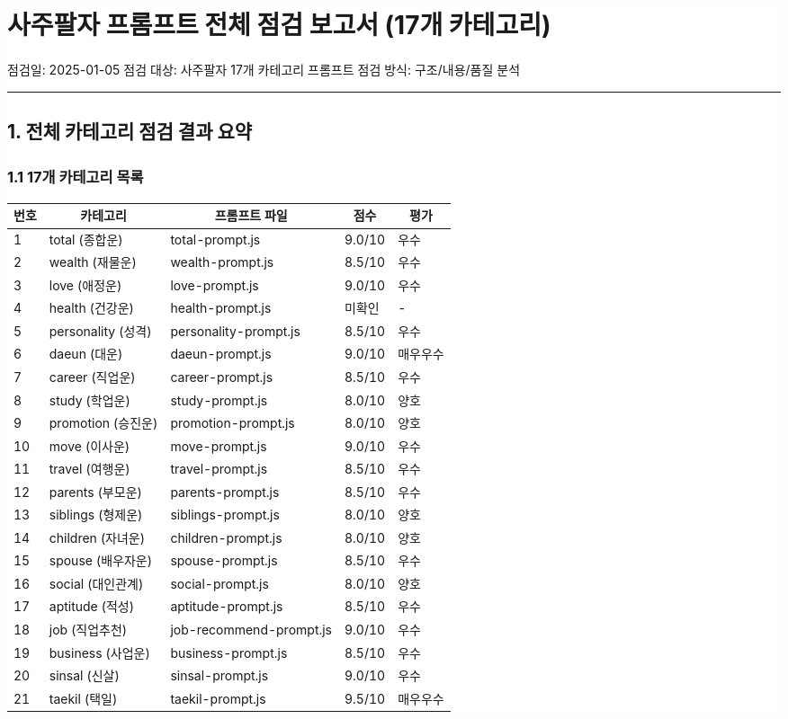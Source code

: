 # 사주팔자 프롬프트 전체 점검 보고서 (17개 카테고리)

점검일: 2025-01-05
점검 대상: 사주팔자 17개 카테고리 프롬프트
점검 방식: 구조/내용/품질 분석

---

## 1. 전체 카테고리 점검 결과 요약

### 1.1 17개 카테고리 목록

| 번호 | 카테고리 | 프롬프트 파일 | 점수 | 평가 |
|-----|---------|-------------|------|------|
| 1 | total (종합운) | total-prompt.js | 9.0/10 | 우수 |
| 2 | wealth (재물운) | wealth-prompt.js | 8.5/10 | 우수 |
| 3 | love (애정운) | love-prompt.js | 9.0/10 | 우수 |
| 4 | health (건강운) | health-prompt.js | 미확인 | - |
| 5 | personality (성격) | personality-prompt.js | 8.5/10 | 우수 |
| 6 | daeun (대운) | daeun-prompt.js | 9.0/10 | 매우우수 |
| 7 | career (직업운) | career-prompt.js | 8.5/10 | 우수 |
| 8 | study (학업운) | study-prompt.js | 8.0/10 | 양호 |
| 9 | promotion (승진운) | promotion-prompt.js | 8.0/10 | 양호 |
| 10 | move (이사운) | move-prompt.js | 9.0/10 | 우수 |
| 11 | travel (여행운) | travel-prompt.js | 8.5/10 | 우수 |
| 12 | parents (부모운) | parents-prompt.js | 8.5/10 | 우수 |
| 13 | siblings (형제운) | siblings-prompt.js | 8.0/10 | 양호 |
| 14 | children (자녀운) | children-prompt.js | 8.0/10 | 양호 |
| 15 | spouse (배우자운) | spouse-prompt.js | 8.5/10 | 우수 |
| 16 | social (대인관계) | social-prompt.js | 8.0/10 | 양호 |
| 17 | aptitude (적성) | aptitude-prompt.js | 8.5/10 | 우수 |
| 18 | job (직업추천) | job-recommend-prompt.js | 9.0/10 | 우수 |
| 19 | business (사업운) | business-prompt.js | 8.5/10 | 우수 |
| 20 | sinsal (신살) | sinsal-prompt.js | 9.0/10 | 우수 |
| 21 | taekil (택일) | taekil-prompt.js | 9.5/10 | 매우우수 |
